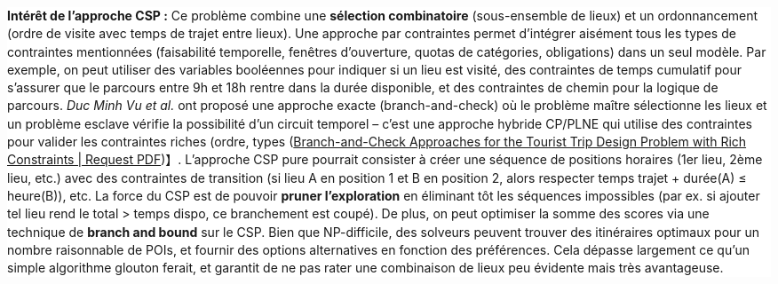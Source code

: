**Intérêt de l’approche CSP :** Ce problème combine une **sélection combinatoire** (sous-ensemble de lieux) et un ordonnancement (ordre de visite avec temps de trajet entre lieux). Une approche par contraintes permet d’intégrer aisément tous les types de contraintes mentionnées (faisabilité temporelle, fenêtres d’ouverture, quotas de catégories, obligations) dans un seul modèle. Par exemple, on peut utiliser des variables booléennes pour indiquer si un lieu est visité, des contraintes de temps cumulatif pour s’assurer que le parcours entre 9h et 18h rentre dans la durée disponible, et des contraintes de chemin pour la logique de parcours. *Duc Minh Vu et al.* ont proposé une approche exacte (branch-and-check) où le problème maître sélectionne les lieux et un problème esclave vérifie la possibilité d’un circuit temporel – c’est une approche hybride CP/PLNE qui utilise des contraintes pour valider les contraintes riches (ordre, types ([Branch-and-Check Approaches for the Tourist Trip Design Problem with Rich Constraints | Request PDF](https://www.researchgate.net/publication/355206604_Branch-and-Check_Approaches_for_the_Tourist_Trip_Design_Problem_with_Rich_Constraints#:~:text=We%20consider%20a%20variant%20of,feasible%20trip%20can%20be%20built))】. L’approche CSP pure pourrait consister à créer une séquence de positions horaires (1er lieu, 2ème lieu, etc.) avec des contraintes de transition (si lieu A en position 1 et B en position 2, alors respecter temps trajet + durée(A) ≤ heure(B)), etc. La force du CSP est de pouvoir **pruner l’exploration** en éliminant tôt les séquences impossibles (par ex. si ajouter tel lieu rend le total > temps dispo, ce branchement est coupé). De plus, on peut optimiser la somme des scores via une technique de **branch and bound** sur le CSP. Bien que NP-difficile, des solveurs peuvent trouver des itinéraires optimaux pour un nombre raisonnable de POIs, et fournir des options alternatives en fonction des préférences. Cela dépasse largement ce qu’un simple algorithme glouton ferait, et garantit de ne pas rater une combinaison de lieux peu évidente mais très avantageuse.  

